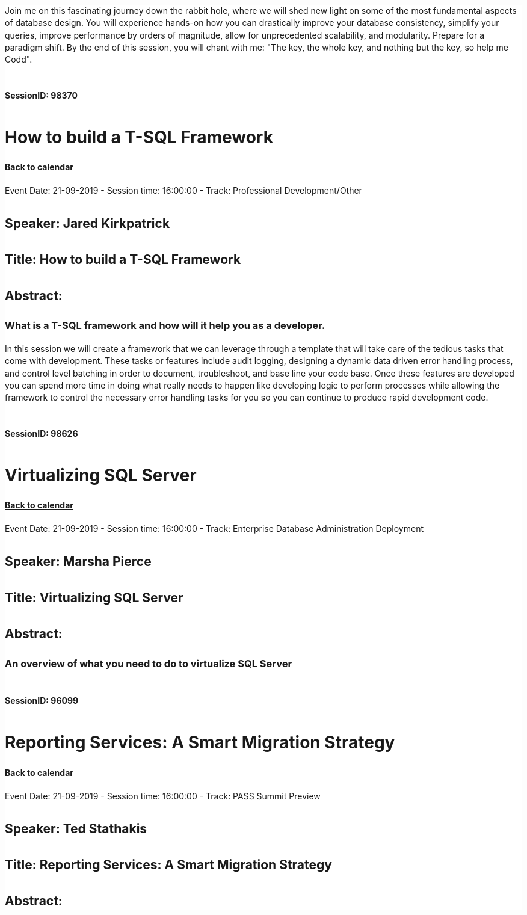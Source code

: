 Join me on this fascinating journey down the rabbit hole, where we will shed new light on some of the most fundamental aspects of database design. 
You will experience hands-on how you can drastically improve your database consistency, simplify your queries, improve performance by orders of magnitude, allow for unprecedented scalability, and modularity. Prepare for a paradigm shift. 
By the end of this session, you will chant with me:
"The key, the whole key, and nothing but the key, so help me Codd".
#  
#### SessionID: 98370
# How to build a T-SQL Framework
#### [Back to calendar](#SQLSaturday-#909---San-Diego-2019)
Event Date: 21-09-2019 - Session time: 16:00:00 - Track: Professional Development/Other
## Speaker: Jared Kirkpatrick
## Title: How to build a T-SQL Framework
## Abstract:
### What is a T-SQL framework and how will it help you as a developer.

In this session we will create a framework that we can leverage through a template that will take care of the tedious tasks that come with development.  These tasks or features include audit logging, designing a dynamic data driven error handling process, and control level batching in order to document, troubleshoot, and base line your code base.  Once these features are developed you can spend more time in doing what really needs to happen like developing logic to perform processes while allowing the framework to control the necessary error handling tasks for you so you can continue to produce rapid development code.
#  
#### SessionID: 98626
# Virtualizing SQL Server
#### [Back to calendar](#SQLSaturday-#909---San-Diego-2019)
Event Date: 21-09-2019 - Session time: 16:00:00 - Track: Enterprise Database Administration  Deployment
## Speaker: Marsha Pierce
## Title: Virtualizing SQL Server
## Abstract:
### An overview of what you need to do to virtualize SQL Server
#  
#### SessionID: 96099
# Reporting Services: A Smart Migration Strategy
#### [Back to calendar](#SQLSaturday-#909---San-Diego-2019)
Event Date: 21-09-2019 - Session time: 16:00:00 - Track: PASS Summit Preview
## Speaker: Ted Stathakis
## Title: Reporting Services: A Smart Migration Strategy
## Abstract: